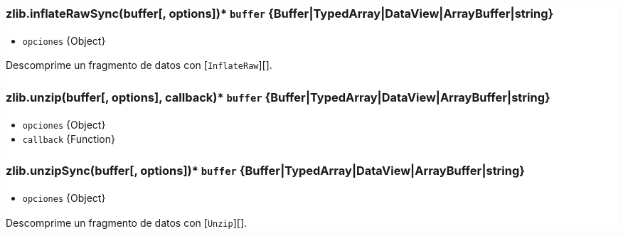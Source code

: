 ### zlib.inflateRawSync(buffer[, options])* `buffer` {Buffer|TypedArray|DataView|ArrayBuffer|string}
* `opciones` {Object}

Descomprime un fragmento de datos con [`InflateRaw`][].

### zlib.unzip(buffer[, options], callback)* `buffer` {Buffer|TypedArray|DataView|ArrayBuffer|string}
* `opciones` {Object}
* `callback` {Function}

### zlib.unzipSync(buffer[, options])* `buffer` {Buffer|TypedArray|DataView|ArrayBuffer|string}
* `opciones` {Object}

Descomprime un fragmento de datos con [`Unzip`][].
